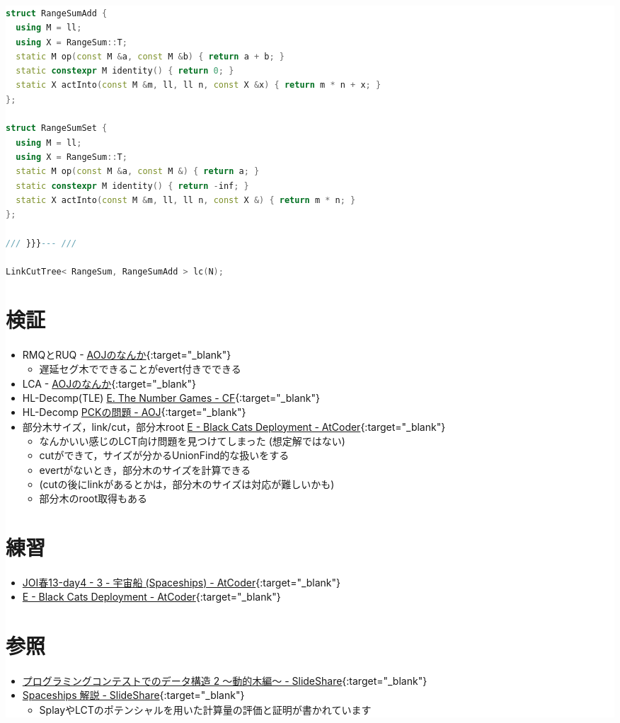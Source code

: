 ```cpp
struct RangeSumAdd {
  using M = ll;
  using X = RangeSum::T;
  static M op(const M &a, const M &b) { return a + b; }
  static constexpr M identity() { return 0; }
  static X actInto(const M &m, ll, ll n, const X &x) { return m * n + x; }
};

struct RangeSumSet {
  using M = ll;
  using X = RangeSum::T;
  static M op(const M &a, const M &) { return a; }
  static constexpr M identity() { return -inf; }
  static X actInto(const M &m, ll, ll n, const X &) { return m * n; }
};

/// }}}--- ///

LinkCutTree< RangeSum, RangeSumAdd > lc(N);
```


# 検証

* RMQとRUQ - [AOJのなんか](https://onlinejudge.u-aizu.ac.jp/status/users/luma/submissions/1/DSL_2_F/judge/3092002/C++14){:target="_blank"}
  * 遅延セグ木でできることがevert付きでできる
* LCA - [AOJのなんか](https://onlinejudge.u-aizu.ac.jp/status/users/luma/submissions/1/GRL_5_C/judge/3092319/C++14){:target="_blank"}
* HL-Decomp(TLE) [E. The Number Games - CF](https://codeforces.com/contest/980/submission/41594330){:target="_blank"}
* HL-Decomp [PCKの問題 - AOJ](https://onlinejudge.u-aizu.ac.jp/status/users/luma/submissions/1/0367/judge/3093506/C++14){:target="_blank"}
* 部分木サイズ，link/cut，部分木root [E - Black Cats Deployment - AtCoder](https://beta.atcoder.jp/contests/cf17-tournament-round3-open/submissions/3128272){:target="_blank"}
  * なんかいい感じのLCT向け問題を見つけてしまった (想定解ではない)
  * cutができて，サイズが分かるUnionFind的な扱いをする
  * evertがないとき，部分木のサイズを計算できる
  * (cutの後にlinkがあるとかは，部分木のサイズは対応が難しいかも)
  * 部分木のroot取得もある

# 練習

* [JOI春13-day4 - 3 - 宇宙船 (Spaceships) - AtCoder](https://beta.atcoder.jp/contests/joisc2013-day4/tasks/joisc2013_spaceships){:target="_blank"}
* [E - Black Cats Deployment - AtCoder](https://beta.atcoder.jp/contests/cf17-tournament-round3-open/tasks/asaporo2_e){:target="_blank"}

# 参照

* [プログラミングコンテストでのデータ構造 2 ～動的木編～ - SlideShare](https://www.slideshare.net/iwiwi/2-12188845){:target="_blank"}
* [Spaceships 解説 - SlideShare](https://www.slideshare.net/qnighy/2013-spaceships2){:target="_blank"}
  * SplayやLCTのポテンシャルを用いた計算量の評価と証明が書かれています

